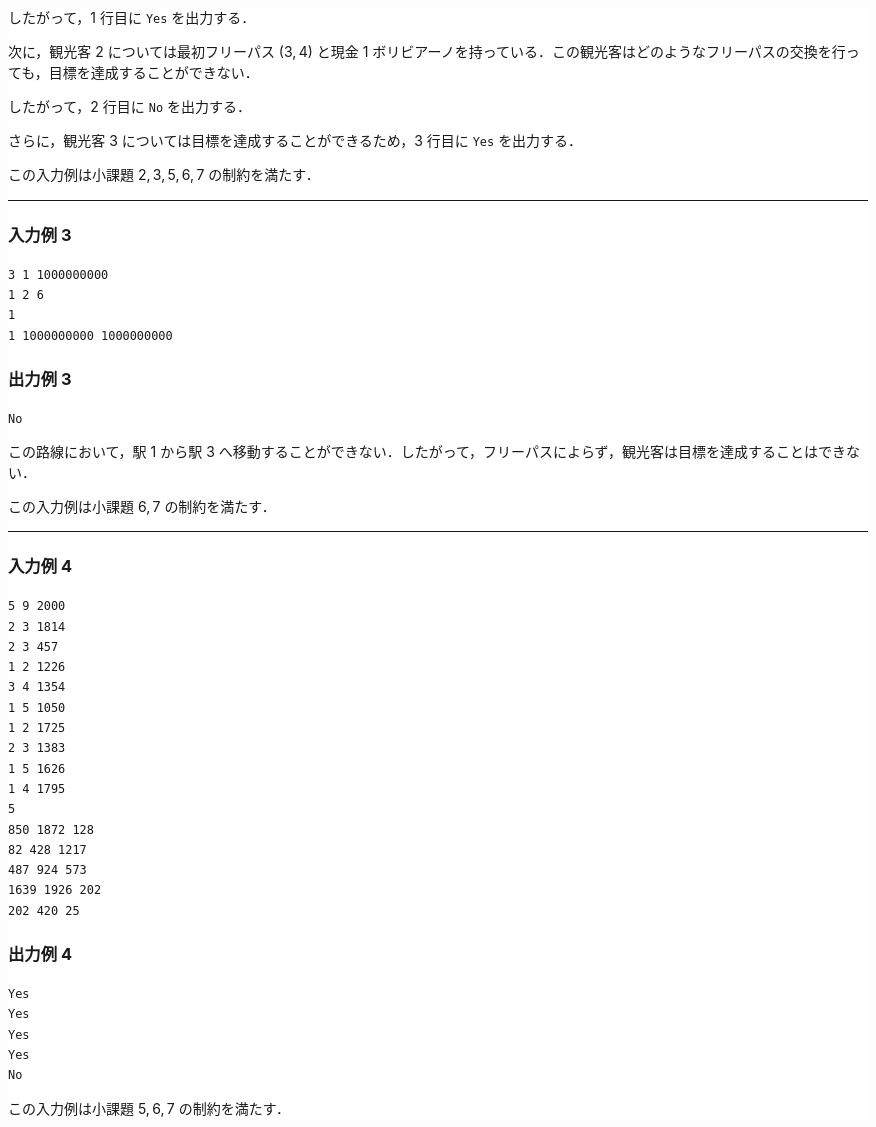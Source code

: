 したがって，$1$ 行目に <code>Yes</code> を出力する．

次に，観光客 $2$ については最初フリーパス $(3, 4)$ と現金 $1$ ボリビアーノを持っている．この観光客はどのようなフリーパスの交換を行っても，目標を達成することができない．

したがって，$2$ 行目に <code>No</code> を出力する．

さらに，観光客 $3$ については目標を達成することができるため，$3$ 行目に <code>Yes</code> を出力する．

この入力例は小課題 $2,3,5,6,7$ の制約を満たす．

---

### 入力例 3

~~~
3 1 1000000000
1 2 6
1
1 1000000000 1000000000
~~~

### 出力例 3

~~~
No
~~~

この路線において，駅 $1$ から駅 $3$ へ移動することができない．したがって，フリーパスによらず，観光客は目標を達成することはできない．

この入力例は小課題 $6,7$ の制約を満たす．

---

### 入力例 4

~~~
5 9 2000
2 3 1814
2 3 457
1 2 1226
3 4 1354
1 5 1050
1 2 1725
2 3 1383
1 5 1626
1 4 1795
5
850 1872 128
82 428 1217
487 924 573
1639 1926 202
202 420 25
~~~

### 出力例 4

~~~
Yes
Yes
Yes
Yes
No
~~~

この入力例は小課題 $5,6,7$ の制約を満たす．
